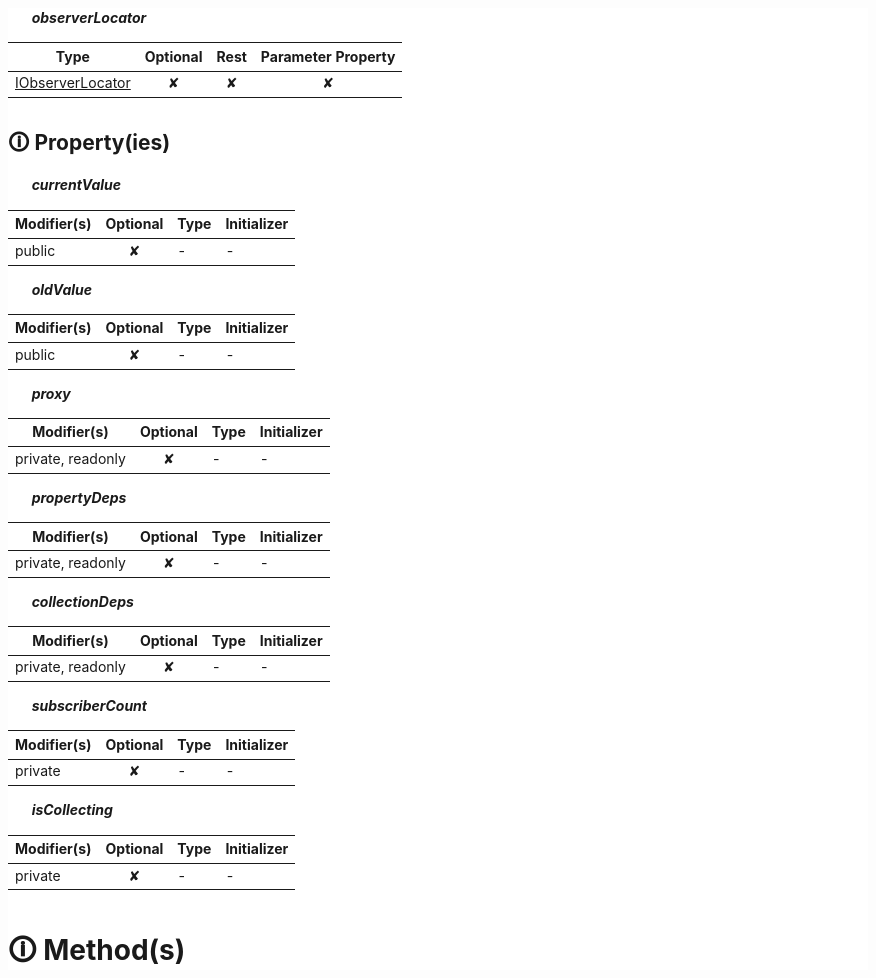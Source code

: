&nbsp;&nbsp;&nbsp;&nbsp;&nbsp; _**observerLocator**_

| Type                        | Optional                           | Rest                          | Parameter Property                          |
|-----------------------------|:----------------------------------:|:-----------------------------:|:-------------------------------------------:|
| [IObserverLocator](https://hamedfathi.gitbook.io/aurelia-2-doc-api/runtime/observation/interface/observer-locator/iobserverlocator) | ✘  | ✘ | ✘ |

## &#128712; Property(ies)

&nbsp;&nbsp;&nbsp;&nbsp;&nbsp; _**currentValue**_

| Modifier(s)                               | Optional                           | Type                        | Initializer                       |
|-------------------------------------------|:----------------------------------:|-----------------------------|-----------------------------------|
| public | ✘ | - | - |

&nbsp;&nbsp;&nbsp;&nbsp;&nbsp; _**oldValue**_

| Modifier(s)                               | Optional                           | Type                        | Initializer                       |
|-------------------------------------------|:----------------------------------:|-----------------------------|-----------------------------------|
| public | ✘ | - | - |

&nbsp;&nbsp;&nbsp;&nbsp;&nbsp; _**proxy**_

| Modifier(s)                               | Optional                           | Type                        | Initializer                       |
|-------------------------------------------|:----------------------------------:|-----------------------------|-----------------------------------|
| private, readonly | ✘ | - | - |

&nbsp;&nbsp;&nbsp;&nbsp;&nbsp; _**propertyDeps**_

| Modifier(s)                               | Optional                           | Type                        | Initializer                       |
|-------------------------------------------|:----------------------------------:|-----------------------------|-----------------------------------|
| private, readonly | ✘ | - | - |

&nbsp;&nbsp;&nbsp;&nbsp;&nbsp; _**collectionDeps**_

| Modifier(s)                               | Optional                           | Type                        | Initializer                       |
|-------------------------------------------|:----------------------------------:|-----------------------------|-----------------------------------|
| private, readonly | ✘ | - | - |

&nbsp;&nbsp;&nbsp;&nbsp;&nbsp; _**subscriberCount**_

| Modifier(s)                               | Optional                           | Type                        | Initializer                       |
|-------------------------------------------|:----------------------------------:|-----------------------------|-----------------------------------|
| private | ✘ | - | - |

&nbsp;&nbsp;&nbsp;&nbsp;&nbsp; _**isCollecting**_

| Modifier(s)                               | Optional                           | Type                        | Initializer                       |
|-------------------------------------------|:----------------------------------:|-----------------------------|-----------------------------------|
| private | ✘ | - | - |

# &#128712; Method(s)
